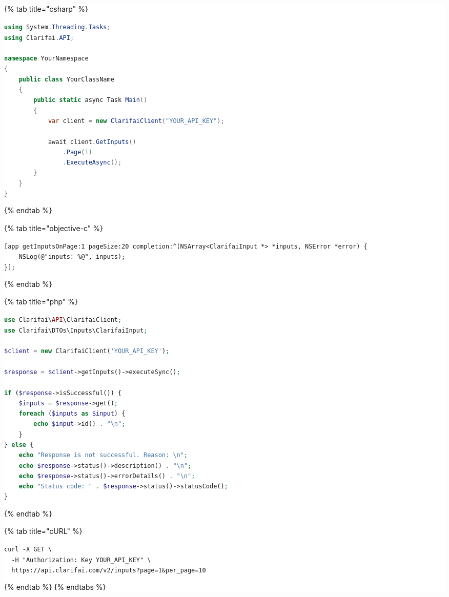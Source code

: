 {% tab title="csharp" %}
```csharp
using System.Threading.Tasks;
using Clarifai.API;

namespace YourNamespace
{
    public class YourClassName
    {
        public static async Task Main()
        {
            var client = new ClarifaiClient("YOUR_API_KEY");

            await client.GetInputs()
                .Page(1)
                .ExecuteAsync();
        }
    }
}
```
{% endtab %}

{% tab title="objective-c" %}
```text
[app getInputsOnPage:1 pageSize:20 completion:^(NSArray<ClarifaiInput *> *inputs, NSError *error) {
    NSLog(@"inputs: %@", inputs);
}];
```
{% endtab %}

{% tab title="php" %}
```php
use Clarifai\API\ClarifaiClient;
use Clarifai\DTOs\Inputs\ClarifaiInput;

$client = new ClarifaiClient('YOUR_API_KEY');

$response = $client->getInputs()->executeSync();

if ($response->isSuccessful()) {
    $inputs = $response->get();
    foreach ($inputs as $input) {
        echo $input->id() . "\n";
    }
} else {
    echo "Response is not successful. Reason: \n";
    echo $response->status()->description() . "\n";
    echo $response->status()->errorDetails() . "\n";
    echo "Status code: " . $response->status()->statusCode();
}
```
{% endtab %}

{% tab title="cURL" %}
```text
curl -X GET \
  -H "Authorization: Key YOUR_API_KEY" \
  https://api.clarifai.com/v2/inputs?page=1&per_page=10
```
{% endtab %}
{% endtabs %}
